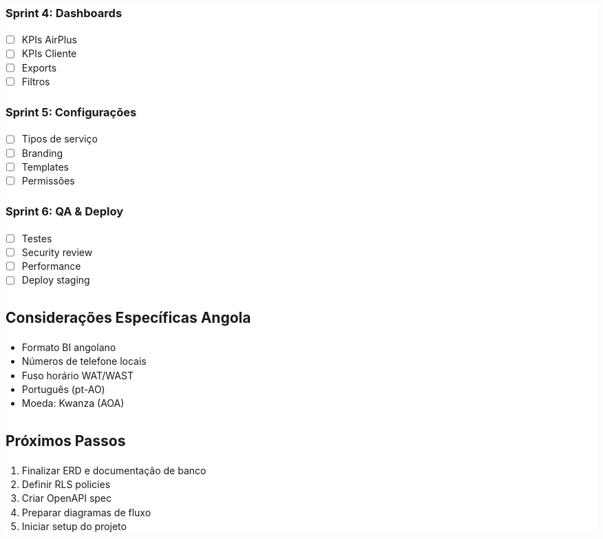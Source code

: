 ### Sprint 4: Dashboards
- [ ] KPIs AirPlus
- [ ] KPIs Cliente
- [ ] Exports
- [ ] Filtros

### Sprint 5: Configurações
- [ ] Tipos de serviço
- [ ] Branding
- [ ] Templates
- [ ] Permissões

### Sprint 6: QA & Deploy
- [ ] Testes
- [ ] Security review
- [ ] Performance
- [ ] Deploy staging

## Considerações Específicas Angola

- Formato BI angolano
- Números de telefone locais
- Fuso horário WAT/WAST
- Português (pt-AO)
- Moeda: Kwanza (AOA)

## Próximos Passos

1. Finalizar ERD e documentação de banco
2. Definir RLS policies
3. Criar OpenAPI spec
4. Preparar diagramas de fluxo
5. Iniciar setup do projeto